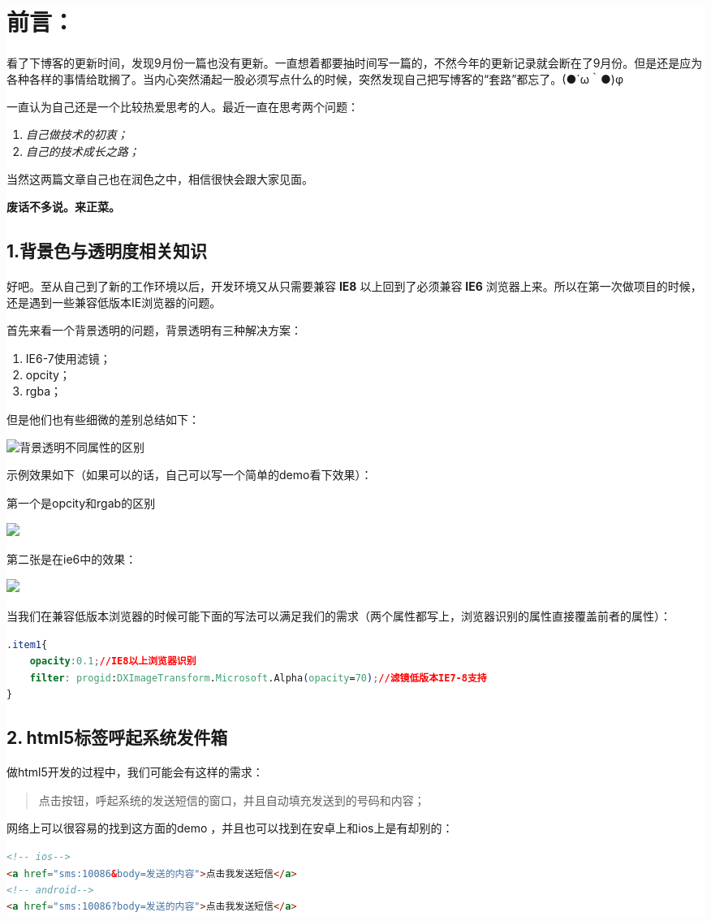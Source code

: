 # 前言：
看了下博客的更新时间，发现9月份一篇也没有更新。一直想着都要抽时间写一篇的，不然今年的更新记录就会断在了9月份。但是还是应为各种各样的事情给耽搁了。当内心突然涌起一股必须写点什么的时候，突然发现自己把写博客的“套路”都忘了。(●´ω｀●)φ

一直认为自己还是一个比较热爱思考的人。最近一直在思考两个问题：
1. *自己做技术的初衷；*
2. *自己的技术成长之路；*

当然这两篇文章自己也在润色之中，相信很快会跟大家见面。

**废话不多说。来正菜。**

## 1.背景色与透明度相关知识
好吧。至从自己到了新的工作环境以后，开发环境又从只需要兼容 **IE8** 以上回到了必须兼容 **IE6** 浏览器上来。所以在第一次做项目的时候，还是遇到一些兼容低版本IE浏览器的问题。

首先来看一个背景透明的问题，背景透明有三种解决方案：

1. IE6-7使用滤镜；
2. opcity；
3. rgba；

但是他们也有些细微的差别总结如下：

![背景透明不同属性的区别](http://ww3.sinaimg.cn/mw690/698e22a9gw1f8ez0hx2e0j217x0e4dic.jpg)

示例效果如下（如果可以的话，自己可以写一个简单的demo看下效果）：

第一个是opcity和rgab的区别

![](http://ww3.sinaimg.cn/mw690/698e22a9gw1f8ez2pnkkdj20kq0c4dho.jpg)

第二张是在ie6中的效果：

![](http://ww1.sinaimg.cn/mw690/698e22a9gw1f8ez2wnfjhj20ug0e3tbw.jpg)


当我们在兼容低版本浏览器的时候可能下面的写法可以满足我们的需求（两个属性都写上，浏览器识别的属性直接覆盖前者的属性）：

```css
.item1{
    opacity:0.1;//IE8以上浏览器识别
    filter: progid:DXImageTransform.Microsoft.Alpha(opacity=70);//滤镜低版本IE7-8支持
}
```

## 2. html5标签呼起系统发件箱
做html5开发的过程中，我们可能会有这样的需求：
>点击按钮，呼起系统的发送短信的窗口，并且自动填充发送到的号码和内容；

网络上可以很容易的找到这方面的demo ，并且也可以找到在安卓上和ios上是有却别的：

```html
<!-- ios-->
<a href="sms:10086&body=发送的内容">点击我发送短信</a>
<!-- android-->
<a href="sms:10086?body=发送的内容">点击我发送短信</a>
```
